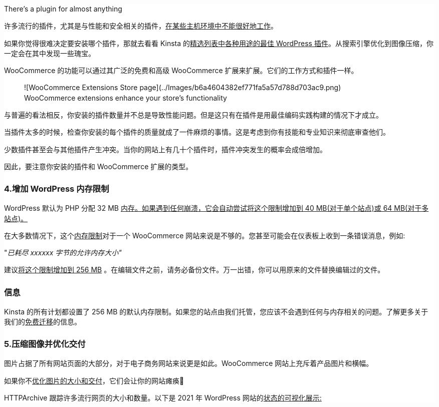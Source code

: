 <figcaption id="caption-attachment-68401" class="wp-caption-text">There’s a plugin for almost anything</figcaption>

</figure>

许多流行的插件，尤其是与性能和安全相关的插件，[在某些主机环境中不能很好地工作](https://kinsta.com/knowledgebase/banned-plugins/)。

如果你觉得很难决定要安装哪个插件，那就去看看 Kinsta 的[精选列表中各种用途的最佳 WordPress 插件](https://kinsta.com/best-wordpress-plugins/)。从搜索引擎优化到图像压缩，你一定会在其中发现一些瑰宝。

WooCommerce 的功能可以通过其广泛的免费和高级 WooCommerce 扩展来扩展。它们的工作方式和插件一样。

<figure id="attachment_68368" aria-describedby="caption-attachment-68368" style="width: 1039px" class="wp-caption aligncenter">![WooCommerce Extensions Store page](../Images/b6a4604382ef771fa5a57d788d703ac9.png)

<figcaption id="caption-attachment-68368" class="wp-caption-text">WooCommerce extensions enhance your store’s functionality</figcaption>

</figure>

与普遍的看法相反，你安装的插件数量并不总是导致性能问题。但是这只有在插件是用最佳编码实践构建的情况下才成立。

当插件太多的时候，检查你安装的每个插件的质量就成了一件麻烦的事情。这是考虑到你有技能和专业知识来彻底审查他们。

少数插件甚至会与其他插件产生冲突。当你的网站上有几十个插件时，插件冲突发生的概率会成倍增加。

因此，要注意你安装的插件和 WooCommerce 扩展的类型。

### 4.增加 WordPress 内存限制

WordPress 默认为 PHP 分配 32 MB [内存。如果遇到任何崩溃，它会自动尝试将这个限制增加到 40 MB(对于单个站点)或 64 MB(对于多站点)。](https://kinsta.com/knowledgebase/php-memory-limit/)

在大多数情况下，这个[内存限制](https://kinsta.com/knowledgebase/wordpress-memory-limit/)对于一个 WooCommerce 网站来说是不够的。您甚至可能会在仪表板上收到一条错误消息，例如:

"*已耗尽 xxxxxx 字节的允许内存大小"*

建议[将这个限制增加到 256 MB](https://kinsta.com/blog/wordpress-http-error/#increase-php-memory-limit) 。在编辑文件之前，请务必备份文件。万一出错，你可以用原来的文件替换编辑过的文件。

<aside role="note" class="wp-block-kinsta-notice is-style-info">

### 信息

Kinsta 的所有计划都设置了 256 MB 的默认内存限制。如果您的站点由我们托管，您应该不会遇到任何与内存相关的问题。了解更多关于我们的[免费迁移](https://kinsta.com/wordpress-migration/)的信息。

</aside>

### 5.压缩图像并优化交付

图片占据了所有网站页面的大部分，对于电子商务网站来说更是如此。WooCommerce 网站上充斥着产品图片和横幅。

如果你不[优化图片的大小和交付](https://kinsta.com/blog/optimize-images-for-web/)，它们会让你的网站瘫痪🐌

HTTPArchive 跟踪许多流行网页的大小和数量。以下是 2021 年 WordPress 网站的[状态的可视化展示:](https://kinsta.com/blog/wordpress-statistics/)
